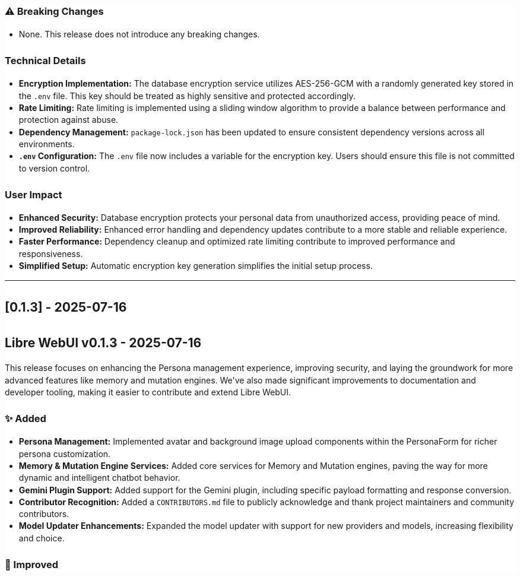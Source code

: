 ### ⚠️ Breaking Changes

- None. This release does not introduce any breaking changes.

### Technical Details

- **Encryption Implementation:** The database encryption service utilizes AES-256-GCM with a randomly generated key stored in the `.env` file. This key should be treated as highly sensitive and protected accordingly.
- **Rate Limiting:** Rate limiting is implemented using a sliding window algorithm to provide a balance between performance and protection against abuse.
- **Dependency Management:** `package-lock.json` has been updated to ensure consistent dependency versions across all environments.
- **`.env` Configuration:** The `.env` file now includes a variable for the encryption key. Users should ensure this file is not committed to version control.

### User Impact

- **Enhanced Security:** Database encryption protects your personal data from unauthorized access, providing peace of mind.
- **Improved Reliability:** Enhanced error handling and dependency updates contribute to a more stable and reliable experience.
- **Faster Performance:** Dependency cleanup and optimized rate limiting contribute to improved performance and responsiveness.
- **Simplified Setup:** Automatic encryption key generation simplifies the initial setup process.

---

## [0.1.3] - 2025-07-16

## Libre WebUI v0.1.3 - 2025-07-16

This release focuses on enhancing the Persona management experience, improving security, and laying the groundwork for more advanced features like memory and mutation engines. We've also made significant improvements to documentation and developer tooling, making it easier to contribute and extend Libre WebUI.

### ✨ Added

- **Persona Management:** Implemented avatar and background image upload components within the PersonaForm for richer persona customization.
- **Memory & Mutation Engine Services:** Added core services for Memory and Mutation engines, paving the way for more dynamic and intelligent chatbot behavior.
- **Gemini Plugin Support:** Added support for the Gemini plugin, including specific payload formatting and response conversion.
- **Contributor Recognition:** Added a `CONTRIBUTORS.md` file to publicly acknowledge and thank project maintainers and community contributors.
- **Model Updater Enhancements:** Expanded the model updater with support for new providers and models, increasing flexibility and choice.

### 🔧 Improved
